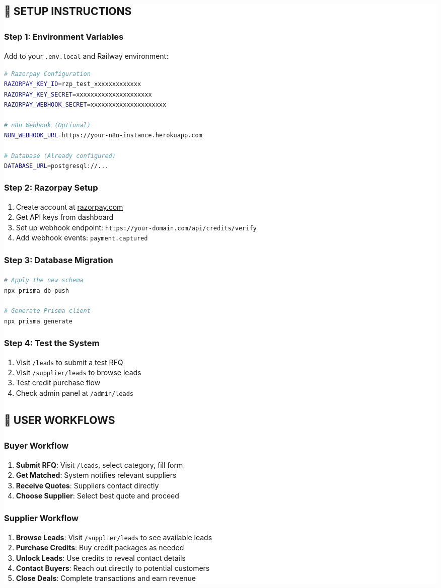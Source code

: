 ## 🔧 **SETUP INSTRUCTIONS**

### **Step 1: Environment Variables**
Add to your `.env.local` and Railway environment:

```bash
# Razorpay Configuration
RAZORPAY_KEY_ID=rzp_test_xxxxxxxxxxxxx
RAZORPAY_KEY_SECRET=xxxxxxxxxxxxxxxxxxxxx
RAZORPAY_WEBHOOK_SECRET=xxxxxxxxxxxxxxxxxxxxx

# n8n Webhook (Optional)
N8N_WEBHOOK_URL=https://your-n8n-instance.herokuapp.com

# Database (Already configured)
DATABASE_URL=postgresql://...
```

### **Step 2: Razorpay Setup**
1. Create account at [razorpay.com](https://razorpay.com)
2. Get API keys from dashboard
3. Set up webhook endpoint: `https://your-domain.com/api/credits/verify`
4. Add webhook events: `payment.captured`

### **Step 3: Database Migration**
```bash
# Apply the new schema
npx prisma db push

# Generate Prisma client
npx prisma generate
```

### **Step 4: Test the System**
1. Visit `/leads` to submit a test RFQ
2. Visit `/supplier/leads` to browse leads
3. Test credit purchase flow
4. Check admin panel at `/admin/leads`

## 📱 **USER WORKFLOWS**

### **Buyer Workflow**
1. **Submit RFQ**: Visit `/leads`, select category, fill form
2. **Get Matched**: System notifies relevant suppliers
3. **Receive Quotes**: Suppliers contact directly
4. **Choose Supplier**: Select best quote and proceed

### **Supplier Workflow**
1. **Browse Leads**: Visit `/supplier/leads` to see available leads
2. **Purchase Credits**: Buy credit packages as needed
3. **Unlock Leads**: Use credits to reveal contact details
4. **Contact Buyers**: Reach out directly to potential customers
5. **Close Deals**: Complete transactions and earn revenue
